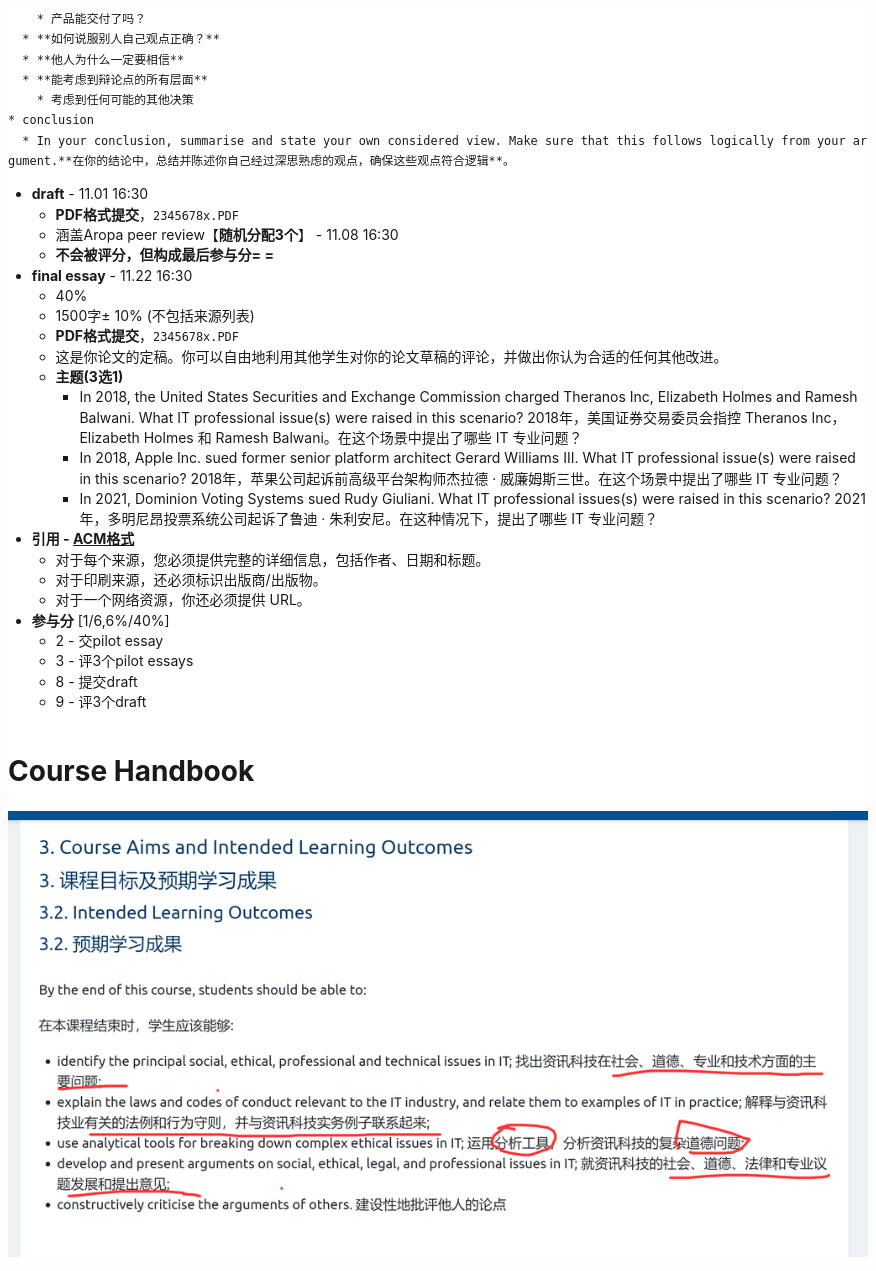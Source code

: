         * 产品能交付了吗？
      * **如何说服别人自己观点正确？**
      * **他人为什么一定要相信**
      * **能考虑到辩论点的所有层面**
        * 考虑到任何可能的其他决策
    * conclusion
      * In your conclusion, summarise and state your own considered view. Make sure that this follows logically from your argument.**在你的结论中，总结并陈述你自己经过深思熟虑的观点，确保这些观点符合逻辑**。
* **draft** - 11.01 16:30
  * **PDF格式提交**，`2345678x.PDF`
  * 涵盖Aropa peer review【**随机分配3个**】 - 11.08 16:30
  * **不会被评分，但构成最后参与分= =**
* **final essay** - 11.22 16:30
  * 40%
  * 1500字± 10% (不包括来源列表)
  * **PDF格式提交**，`2345678x.PDF`
  * 这是你论文的定稿。你可以自由地利用其他学生对你的论文草稿的评论，并做出你认为合适的任何其他改进。
  * **主题(3选1)**
    * In 2018, the United States Securities and Exchange Commission charged Theranos Inc, Elizabeth Holmes and Ramesh Balwani. What IT professional issue(s) were raised in this scenario? 2018年，美国证券交易委员会指控 Theranos Inc，Elizabeth Holmes 和 Ramesh Balwani。在这个场景中提出了哪些 IT 专业问题？
    * In 2018, Apple Inc. sued former senior platform architect Gerard Williams III. What IT professional issue(s) were raised in this scenario? 2018年，苹果公司起诉前高级平台架构师杰拉德 · 威廉姆斯三世。在这个场景中提出了哪些 IT 专业问题？
    * In 2021, Dominion Voting Systems sued Rudy Giuliani. What IT professional issues(s) were raised in this scenario? 2021年，多明尼昂投票系统公司起诉了鲁迪 · 朱利安尼。在这种情况下，提出了哪些 IT 专业问题？
* **引用 - [ACM格式](https://www.acm.org/publications/authors/reference-formatting)**
  * 对于每个来源，您必须提供完整的详细信息，包括作者、日期和标题。
  * 对于印刷来源，还必须标识出版商/出版物。
  * 对于一个网络资源，你还必须提供 URL。
* **参与分** [1/6,6%/40%]
  * 2 - 交pilot essay
  * 3 - 评3个pilot essays
  * 8 - 提交draft
  * 9 - 评3个draft

# Course Handbook

![](/static/2021-09-27-18-34-41.png)
